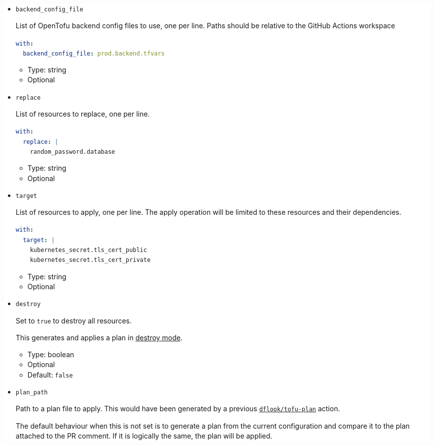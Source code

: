 * `backend_config_file`

  List of OpenTofu backend config files to use, one per line.
  Paths should be relative to the GitHub Actions workspace

  ```yaml
  with:
    backend_config_file: prod.backend.tfvars
  ```

  - Type: string
  - Optional

* `replace`

  List of resources to replace, one per line.

  ```yaml
  with:
    replace: |
      random_password.database
  ```

  - Type: string
  - Optional

* `target`

  List of resources to apply, one per line.
  The apply operation will be limited to these resources and their dependencies.

  ```yaml
  with:
    target: |
      kubernetes_secret.tls_cert_public
      kubernetes_secret.tls_cert_private
  ```

  - Type: string
  - Optional

* `destroy`

  Set to `true` to destroy all resources.

  This generates and applies a plan in [destroy mode](https://opentofu.org/docs/cli/commands/plan/#planning-modes).

  - Type: boolean
  - Optional
  - Default: `false`

* `plan_path`

  Path to a plan file to apply. This would have been generated by a previous [`dflook/tofu-plan`](https://github.com/dflook/terraform-github-actions/tree/main/tofu-plan) action.

  The default behaviour when this is not set is to generate a plan from the current configuration and compare it to the plan attached to the PR comment.
  If it is logically the same, the plan will be applied.
